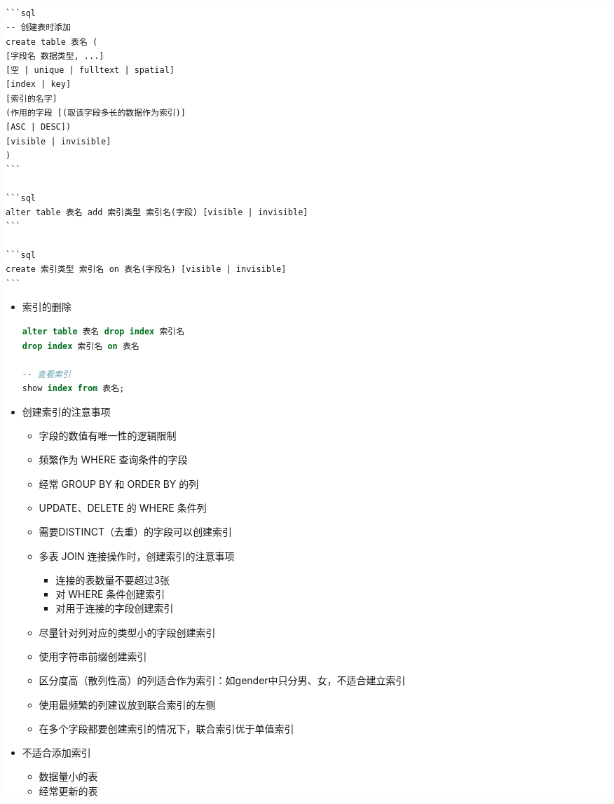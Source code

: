     ```sql
    -- 创建表时添加
    create table 表名 (
    [字段名 数据类型, ...]
    [空 | unique | fulltext | spatial]
    [index | key]
    [索引的名字]
    (作用的字段 [(取该字段多长的数据作为索引)]
    [ASC | DESC])
    [visible | invisible]
    )
    ```

    ```sql
    alter table 表名 add 索引类型 索引名(字段) [visible | invisible]
    ```

    ```sql
    create 索引类型 索引名 on 表名(字段名) [visible | invisible]
    ```

- 索引的删除

  ```sql
  alter table 表名 drop index 索引名
  drop index 索引名 on 表名
  
  -- 查看索引
  show index from 表名;
  ```

- 创建索引的注意事项

  - 字段的数值有唯一性的逻辑限制
  - 频繁作为 WHERE 查询条件的字段
  - 经常 GROUP BY 和 ORDER BY 的列
  - UPDATE、DELETE 的 WHERE 条件列
  - 需要DISTINCT（去重）的字段可以创建索引
  - 多表 JOIN 连接操作时，创建索引的注意事项
    - 连接的表数量不要超过3张
    - 对 WHERE 条件创建索引
    - 对用于连接的字段创建索引

  - 尽量针对列对应的类型小的字段创建索引
  - 使用字符串前缀创建索引
  - 区分度高（散列性高）的列适合作为索引：如gender中只分男、女，不适合建立索引
  - 使用最频繁的列建议放到联合索引的左侧
  - 在多个字段都要创建索引的情况下，联合索引优于单值索引

- 不适合添加索引

  - 数据量小的表
  - 经常更新的表



